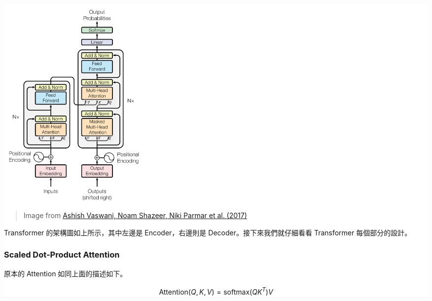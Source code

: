 <img src="/Transformer/rJpNKN9QC.png" height=400>
</center>
</br>

> Image from [Ashish Vaswani, Noam Shazeer, Niki Parmar et al. (2017)](https://arxiv.org/pdf/1706.03762)

Transformer 的架構圖如上所示，其中左邊是 Encoder，右邊則是 Decoder。接下來我們就仔細看看 Transformer 每個部分的設計。

### Scaled Dot-Product Attention

原本的 Attention 如同上面的描述如下。

$$
\text{Attention}(Q, K, V) = \text{softmax}(QK^T)V
$$

